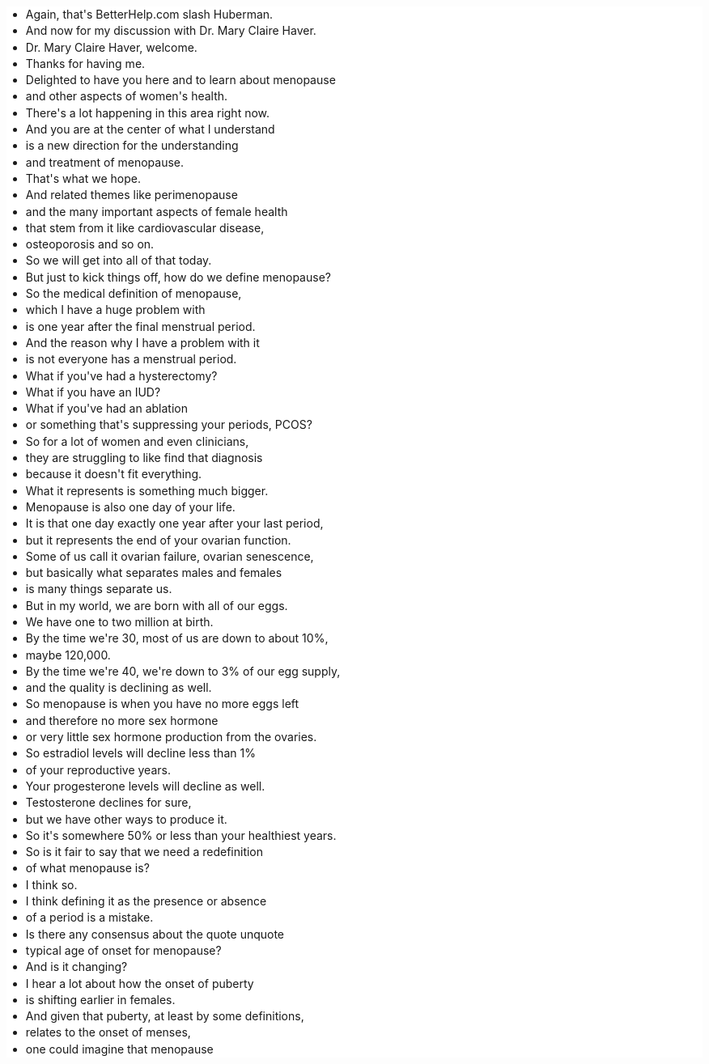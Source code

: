 *  Again, that's BetterHelp.com slash Huberman.
*  And now for my discussion with Dr. Mary Claire Haver.
*  Dr. Mary Claire Haver, welcome.
*  Thanks for having me.
*  Delighted to have you here and to learn about menopause
*  and other aspects of women's health.
*  There's a lot happening in this area right now.
*  And you are at the center of what I understand
*  is a new direction for the understanding
*  and treatment of menopause.
*  That's what we hope.
*  And related themes like perimenopause
*  and the many important aspects of female health
*  that stem from it like cardiovascular disease,
*  osteoporosis and so on.
*  So we will get into all of that today.
*  But just to kick things off, how do we define menopause?
*  So the medical definition of menopause,
*  which I have a huge problem with
*  is one year after the final menstrual period.
*  And the reason why I have a problem with it
*  is not everyone has a menstrual period.
*  What if you've had a hysterectomy?
*  What if you have an IUD?
*  What if you've had an ablation
*  or something that's suppressing your periods, PCOS?
*  So for a lot of women and even clinicians,
*  they are struggling to like find that diagnosis
*  because it doesn't fit everything.
*  What it represents is something much bigger.
*  Menopause is also one day of your life.
*  It is that one day exactly one year after your last period,
*  but it represents the end of your ovarian function.
*  Some of us call it ovarian failure, ovarian senescence,
*  but basically what separates males and females
*  is many things separate us.
*  But in my world, we are born with all of our eggs.
*  We have one to two million at birth.
*  By the time we're 30, most of us are down to about 10%,
*  maybe 120,000.
*  By the time we're 40, we're down to 3% of our egg supply,
*  and the quality is declining as well.
*  So menopause is when you have no more eggs left
*  and therefore no more sex hormone
*  or very little sex hormone production from the ovaries.
*  So estradiol levels will decline less than 1%
*  of your reproductive years.
*  Your progesterone levels will decline as well.
*  Testosterone declines for sure,
*  but we have other ways to produce it.
*  So it's somewhere 50% or less than your healthiest years.
*  So is it fair to say that we need a redefinition
*  of what menopause is?
*  I think so.
*  I think defining it as the presence or absence
*  of a period is a mistake.
*  Is there any consensus about the quote unquote
*  typical age of onset for menopause?
*  And is it changing?
*  I hear a lot about how the onset of puberty
*  is shifting earlier in females.
*  And given that puberty, at least by some definitions,
*  relates to the onset of menses,
*  one could imagine that menopause
